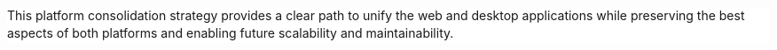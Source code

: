 This platform consolidation strategy provides a clear path to unify the web and desktop applications while preserving the best aspects of both platforms and enabling future scalability and maintainability.